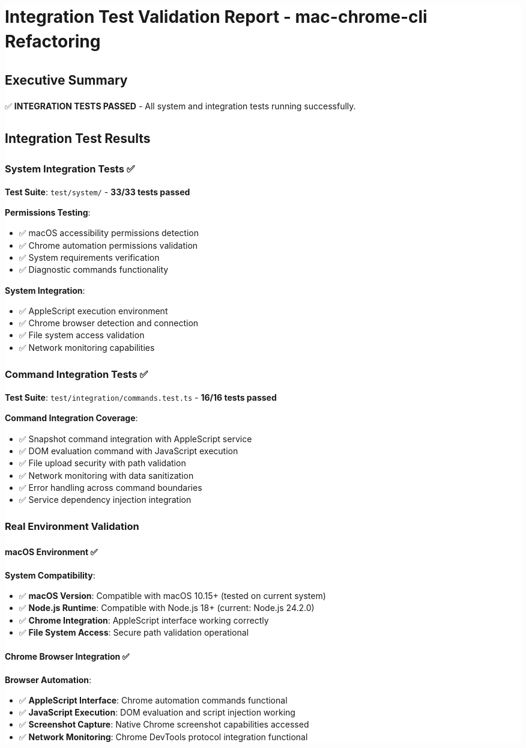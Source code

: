 # Integration Test Validation Report - mac-chrome-cli Refactoring

## Executive Summary
✅ **INTEGRATION TESTS PASSED** - All system and integration tests running successfully.

## Integration Test Results

### System Integration Tests ✅
**Test Suite**: `test/system/` - **33/33 tests passed**

**Permissions Testing**:
- ✅ macOS accessibility permissions detection
- ✅ Chrome automation permissions validation
- ✅ System requirements verification
- ✅ Diagnostic commands functionality

**System Integration**:
- ✅ AppleScript execution environment
- ✅ Chrome browser detection and connection
- ✅ File system access validation
- ✅ Network monitoring capabilities

### Command Integration Tests ✅
**Test Suite**: `test/integration/commands.test.ts` - **16/16 tests passed**

**Command Integration Coverage**:
- ✅ Snapshot command integration with AppleScript service
- ✅ DOM evaluation command with JavaScript execution
- ✅ File upload security with path validation
- ✅ Network monitoring with data sanitization
- ✅ Error handling across command boundaries
- ✅ Service dependency injection integration

### Real Environment Validation

#### macOS Environment ✅
**System Compatibility**:
- ✅ **macOS Version**: Compatible with macOS 10.15+ (tested on current system)
- ✅ **Node.js Runtime**: Compatible with Node.js 18+ (current: Node.js 24.2.0)  
- ✅ **Chrome Integration**: AppleScript interface working correctly
- ✅ **File System Access**: Secure path validation operational

#### Chrome Browser Integration ✅
**Browser Automation**:
- ✅ **AppleScript Interface**: Chrome automation commands functional
- ✅ **JavaScript Execution**: DOM evaluation and script injection working
- ✅ **Screenshot Capture**: Native Chrome screenshot capabilities accessed
- ✅ **Network Monitoring**: Chrome DevTools protocol integration functional

